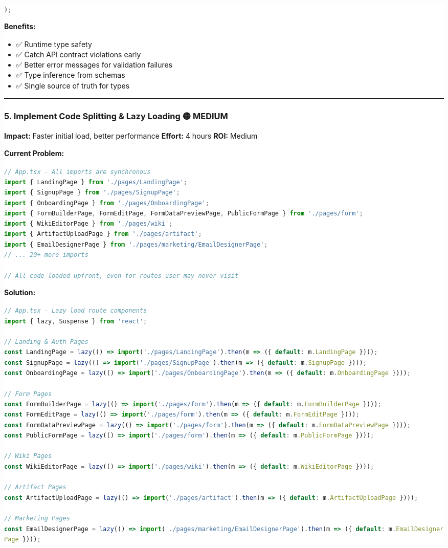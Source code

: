 ```typescript
);
```

**Benefits:**
- ✅ Runtime type safety
- ✅ Catch API contract violations early
- ✅ Better error messages for validation failures
- ✅ Type inference from schemas
- ✅ Single source of truth for types

---

### 5. Implement Code Splitting & Lazy Loading 🟡 MEDIUM

**Impact:** Faster initial load, better performance
**Effort:** 4 hours
**ROI:** Medium

**Current Problem:**
```typescript
// App.tsx - All imports are synchronous
import { LandingPage } from './pages/LandingPage';
import { SignupPage } from './pages/SignupPage';
import { OnboardingPage } from './pages/OnboardingPage';
import { FormBuilderPage, FormEditPage, FormDataPreviewPage, PublicFormPage } from './pages/form';
import { WikiEditorPage } from './pages/wiki';
import { ArtifactUploadPage } from './pages/artifact';
import { EmailDesignerPage } from './pages/marketing/EmailDesignerPage';
// ... 20+ more imports

// All code loaded upfront, even for routes user may never visit
```

**Solution:**
```typescript
// App.tsx - Lazy load route components
import { lazy, Suspense } from 'react';

// Landing & Auth Pages
const LandingPage = lazy(() => import('./pages/LandingPage').then(m => ({ default: m.LandingPage })));
const SignupPage = lazy(() => import('./pages/SignupPage').then(m => ({ default: m.SignupPage })));
const OnboardingPage = lazy(() => import('./pages/OnboardingPage').then(m => ({ default: m.OnboardingPage })));

// Form Pages
const FormBuilderPage = lazy(() => import('./pages/form').then(m => ({ default: m.FormBuilderPage })));
const FormEditPage = lazy(() => import('./pages/form').then(m => ({ default: m.FormEditPage })));
const FormDataPreviewPage = lazy(() => import('./pages/form').then(m => ({ default: m.FormDataPreviewPage })));
const PublicFormPage = lazy(() => import('./pages/form').then(m => ({ default: m.PublicFormPage })));

// Wiki Pages
const WikiEditorPage = lazy(() => import('./pages/wiki').then(m => ({ default: m.WikiEditorPage })));

// Artifact Pages
const ArtifactUploadPage = lazy(() => import('./pages/artifact').then(m => ({ default: m.ArtifactUploadPage })));

// Marketing Pages
const EmailDesignerPage = lazy(() => import('./pages/marketing/EmailDesignerPage').then(m => ({ default: m.EmailDesignerPage })));
```